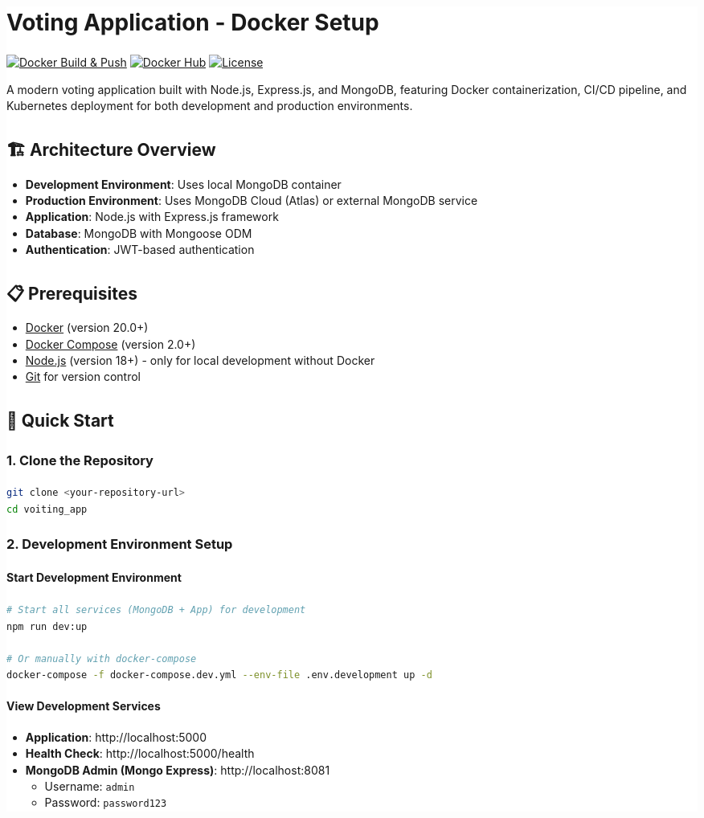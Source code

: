 # Voting Application - Docker Setup

[![Docker Build & Push](https://github.com/Rafiqdevhub/Node.js_Voting_App/actions/workflows/docker-build.yaml/badge.svg)](https://github.com/Rafiqdevhub/Node.js_Voting_App/actions/workflows/docker-build.yaml)
[![Docker Hub](https://img.shields.io/docker/pulls/rafiq9323/voting-app?style=flat-square&logo=docker)](https://hub.docker.com/r/rafiq9323/voting-app)
[![License](https://img.shields.io/badge/license-ISC-blue.svg)](LICENSE)

A modern voting application built with Node.js, Express.js, and MongoDB, featuring Docker containerization, CI/CD pipeline, and Kubernetes deployment for both development and production environments.

## 🏗️ Architecture Overview

- **Development Environment**: Uses local MongoDB container
- **Production Environment**: Uses MongoDB Cloud (Atlas) or external MongoDB service
- **Application**: Node.js with Express.js framework
- **Database**: MongoDB with Mongoose ODM
- **Authentication**: JWT-based authentication

## 📋 Prerequisites

- [Docker](https://www.docker.com/get-started) (version 20.0+)
- [Docker Compose](https://docs.docker.com/compose/install/) (version 2.0+)
- [Node.js](https://nodejs.org/) (version 18+) - only for local development without Docker
- [Git](https://git-scm.com/) for version control

## 🚀 Quick Start

### 1. Clone the Repository

```bash
git clone <your-repository-url>
cd voiting_app
```

### 2. Development Environment Setup

#### Start Development Environment

```bash
# Start all services (MongoDB + App) for development
npm run dev:up

# Or manually with docker-compose
docker-compose -f docker-compose.dev.yml --env-file .env.development up -d
```

#### View Development Services

- **Application**: http://localhost:5000
- **Health Check**: http://localhost:5000/health
- **MongoDB Admin (Mongo Express)**: http://localhost:8081
  - Username: `admin`
  - Password: `password123`
